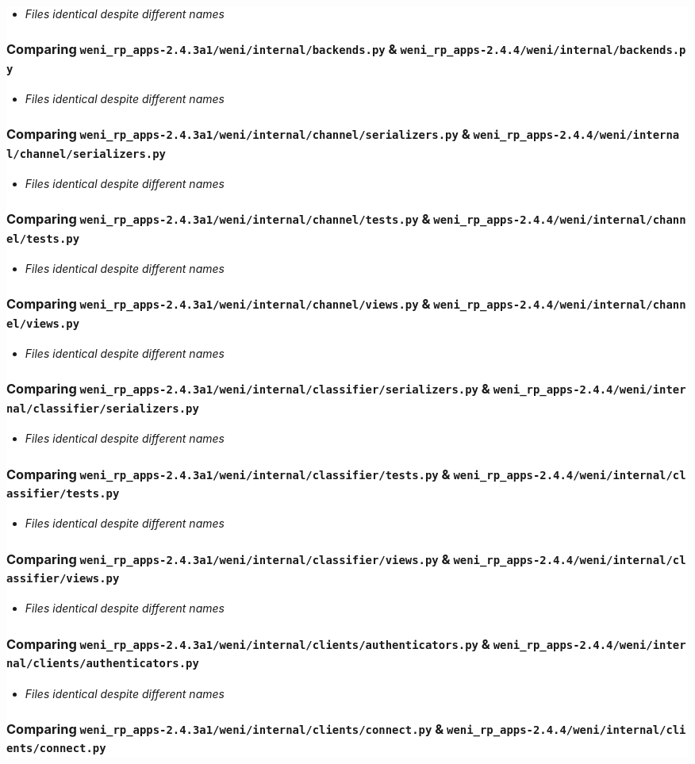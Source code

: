  * *Files identical despite different names*

### Comparing `weni_rp_apps-2.4.3a1/weni/internal/backends.py` & `weni_rp_apps-2.4.4/weni/internal/backends.py`

 * *Files identical despite different names*

### Comparing `weni_rp_apps-2.4.3a1/weni/internal/channel/serializers.py` & `weni_rp_apps-2.4.4/weni/internal/channel/serializers.py`

 * *Files identical despite different names*

### Comparing `weni_rp_apps-2.4.3a1/weni/internal/channel/tests.py` & `weni_rp_apps-2.4.4/weni/internal/channel/tests.py`

 * *Files identical despite different names*

### Comparing `weni_rp_apps-2.4.3a1/weni/internal/channel/views.py` & `weni_rp_apps-2.4.4/weni/internal/channel/views.py`

 * *Files identical despite different names*

### Comparing `weni_rp_apps-2.4.3a1/weni/internal/classifier/serializers.py` & `weni_rp_apps-2.4.4/weni/internal/classifier/serializers.py`

 * *Files identical despite different names*

### Comparing `weni_rp_apps-2.4.3a1/weni/internal/classifier/tests.py` & `weni_rp_apps-2.4.4/weni/internal/classifier/tests.py`

 * *Files identical despite different names*

### Comparing `weni_rp_apps-2.4.3a1/weni/internal/classifier/views.py` & `weni_rp_apps-2.4.4/weni/internal/classifier/views.py`

 * *Files identical despite different names*

### Comparing `weni_rp_apps-2.4.3a1/weni/internal/clients/authenticators.py` & `weni_rp_apps-2.4.4/weni/internal/clients/authenticators.py`

 * *Files identical despite different names*

### Comparing `weni_rp_apps-2.4.3a1/weni/internal/clients/connect.py` & `weni_rp_apps-2.4.4/weni/internal/clients/connect.py`
